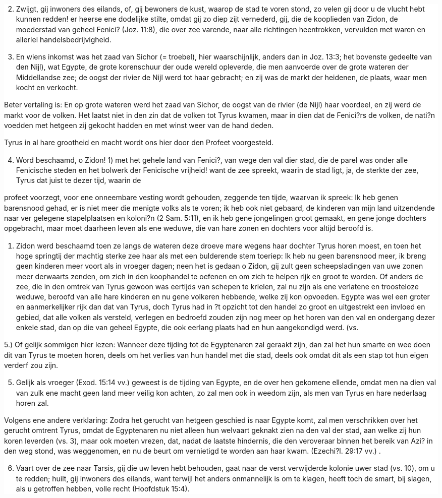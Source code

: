 2. Zwijgt, gij inwoners des eilands, of, gij bewoners de kust, waarop de stad te voren stond, zo velen gij door u de vlucht hebt kunnen redden! er heerse ene dodelijke stilte, omdat gij zo diep zijt vernederd, gij, die de kooplieden van Zidon, de moederstad van geheel Fenici? (Joz. 11:8), die over zee varende, naar alle richtingen heentrokken, vervulden met waren en allerlei handelsbedrijvigheid.

3. En wiens inkomst was het zaad van Sichor (= troebel), hier waarschijnlijk, anders dan in Joz. 13:3; het bovenste gedeelte van den Nijl), wat Egypte, de grote korenschuur der oude wereld opleverde, die men aanvoerde over de grote wateren der Middellandse zee; de oogst der rivier de Nijl werd tot haar gebracht; en zij was de markt der heidenen, de plaats, waar men kocht en verkocht.

Beter vertaling is: En op grote wateren werd het zaad van Sichor, de oogst van de rivier (de Nijl) haar voordeel, en zij werd de markt voor de volken. Het laatst niet in den zin dat de volken tot Tyrus kwamen, maar in dien dat de Fenici?rs de volken, de nati?n voedden met hetgeen zij gekocht hadden en met winst weer van de hand deden.

Tyrus in al hare grootheid en macht wordt ons hier door den Profeet voorgesteld.

4. Word beschaamd, o Zidon! 1) met het gehele land van Fenici?, van wege den val dier stad, die de parel was onder alle Fenicische steden en het bolwerk der Fenicische vrijheid! want de zee spreekt, waarin de stad ligt, ja, de sterkte der zee, Tyrus dat juist te dezer tijd, waarin de

profeet voorzegt, voor ene onneembare vesting wordt gehouden, zeggende ten tijde, waarvan ik spreek: Ik heb genen barensnood gehad, er is niet meer die menigte volks als te voren; ik heb ook niet gebaard, de kinderen van mijn land uitzendende naar ver gelegene stapelplaatsen en koloni?n (2 Sam. 5:11), en ik heb gene jongelingen groot gemaakt, en gene jonge dochters opgebracht, maar moet daarheen leven als ene weduwe, die van hare zonen en dochters voor altijd beroofd is.

1) Zidon werd beschaamd toen ze langs de wateren deze droeve mare wegens haar dochter Tyrus  horen  moest,  en  toen  het  hoge  springtij  der  machtig  sterke  zee  haar  als  met  een bulderende stem toeriep: Ik heb nu geen barensnood meer, ik breng geen kinderen meer voort als in vroeger dagen; neen het is gedaan o Zidon, gij zult geen scheepsladingen van uwe zonen meer derwaarts zenden, om zich in den koophandel te oefenen en om zich te helpen rijk en groot te worden. Of anders de zee, die in den omtrek van Tyrus gewoon was eertijds van schepen te krielen, zal nu zijn als ene verlatene en troosteloze weduwe, beroofd van alle hare kinderen en nu gene volkeren hebbende, welke zij kon opvoeden. Egypte was wel een groter en aanmerkelijker rijk dan dat van Tyrus, doch Tyrus had in ?t opzicht tot den handel zo groot en uitgestrekt een invloed en gebied, dat alle volken als versteld, verlegen en bedroefd zouden zijn nog meer op het horen van den val en ondergang dezer enkele stad, dan op die van geheel Egypte, die ook eerlang plaats had en hun aangekondigd werd. (vs.

5.) Of gelijk sommigen hier lezen: Wanneer deze tijding tot de Egyptenaren zal geraakt zijn, dan zal het hun smarte en wee doen dit van Tyrus te moeten horen, deels om het verlies van hun handel met die stad, deels ook omdat dit als een stap tot hun eigen verderf zou zijn.

5. Gelijk als vroeger (Exod. 15:14 vv.) geweest is de tijding van Egypte, en de over hen gekomene ellende, omdat men na dien val van zulk ene macht  geen land meer veilig kon achten, zo zal men ook in weedom zijn, als men van Tyrus en hare nederlaag horen zal.

Volgens ene andere verklaring: Zodra het gerucht van hetgeen geschied is naar Egypte komt, zal men verschrikken over het gerucht omtrent Tyrus, omdat de Egyptenaren nu niet alleen hun welvaart geknakt zien na den val der stad, aan welke zij hun koren leverden (vs. 3), maar ook moeten vrezen, dat, nadat de laatste hindernis, die den veroveraar binnen het bereik van Azi? in den weg stond, was weggenomen, en nu de beurt om vernietigd te worden aan haar kwam. (Ezechi?l. 29:17 vv.) .

6.  Vaart  over  de  zee  naar  Tarsis,  gij  die  uw  leven  hebt  behouden,  gaat  naar  de  verst verwijderde kolonie uwer stad (vs. 10), om u te redden; huilt, gij inwoners des eilands, want terwijl het anders onmannelijk is om te klagen, heeft toch de smart, bij slagen, als u getroffen hebben, volle recht (Hoofdstuk 15:4).
